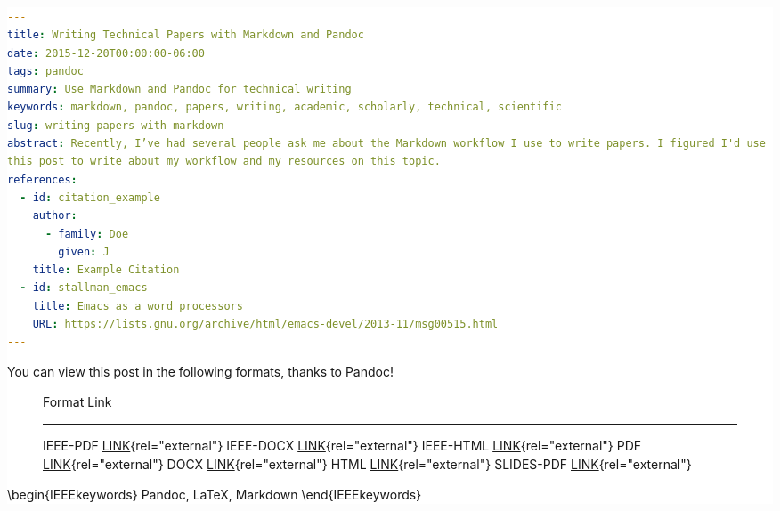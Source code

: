 ```yaml
---
title: Writing Technical Papers with Markdown and Pandoc
date: 2015-12-20T00:00:00-06:00
tags: pandoc
summary: Use Markdown and Pandoc for technical writing
keywords: markdown, pandoc, papers, writing, academic, scholarly, technical, scientific
slug: writing-papers-with-markdown
abstract: Recently, I’ve had several people ask me about the Markdown workflow I use to write papers. I figured I'd use this post to write about my workflow and my resources on this topic.
references:
  - id: citation_example
    author:
      - family: Doe
        given: J
    title: Example Citation
  - id: stallman_emacs
    title: Emacs as a word processors
    URL: https://lists.gnu.org/archive/html/emacs-devel/2013-11/msg00515.html
---
```


You can view this post in the following formats, thanks to Pandoc!



<figure class="fullwidth">

Format      Link
-------     -------
IEEE-PDF    [LINK](https://blog.kdheepak.com/downloads/writing-papers-with-markdown.ieee.pdf){rel="external"}
IEEE-DOCX   [LINK](https://blog.kdheepak.com/downloads/writing-papers-with-markdown.ieee.docx){rel="external"}
IEEE-HTML   [LINK](https://blog.kdheepak.com/downloads/writing-papers-with-markdown.ieee.html){rel="external"}
PDF         [LINK](https://blog.kdheepak.com/downloads/writing-papers-with-markdown.pdf){rel="external"}
DOCX        [LINK](https://blog.kdheepak.com/downloads/writing-papers-with-markdown.docx){rel="external"}
HTML        [LINK](https://blog.kdheepak.com/downloads/writing-papers-with-markdown.html){rel="external"}
SLIDES-PDF  [LINK](https://blog.kdheepak.com/downloads/writing-papers-with-markdown.slides.pdf){rel="external"}

</figure>







\begin{IEEEkeywords}
Pandoc, LaTeX, Markdown
\end{IEEEkeywords}
